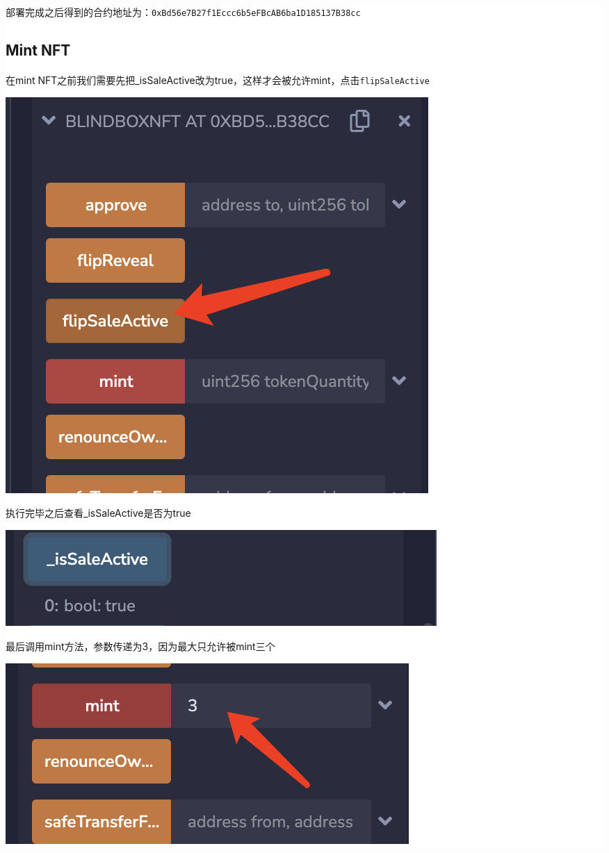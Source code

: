 部署完成之后得到的合约地址为：`0xBd56e7B27f1Eccc6b5eFBcAB6ba1D185137B38cc`

## Mint NFT

在mint NFT之前我们需要先把_isSaleActive改为true，这样才会被允许mint，点击`flipSaleActive`

![Untitled](/images/2022/04/13/3.png)

执行完毕之后查看_isSaleActive是否为true

![Untitled](/images/2022/04/13/4.png)

最后调用mint方法，参数传递为3，因为最大只允许被mint三个

![Untitled](/images/2022/04/13/5.png)
